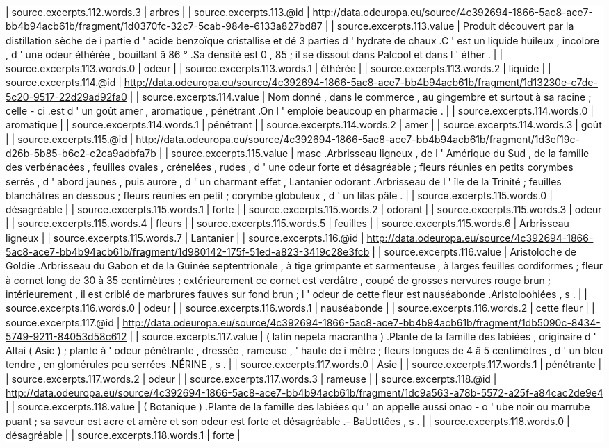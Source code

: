 | source.excerpts.112.words.3 | arbres |
| source.excerpts.113.@id | http://data.odeuropa.eu/source/4c392694-1866-5ac8-ace7-bb4b94acb61b/fragment/1d0370fc-32c7-5cab-984e-6133a827bd87 |
| source.excerpts.113.value | Produit découvert par la distillation sèche de i partie d ' acide benzoïque cristallise et dé 3 parties d ' hydrate de chaux .C ' est un liquide huileux , incolore , d ' une odeur éthérée , bouillant â 86 ° .Sa densité est 0 , 85 ; il se dissout dans Palcool et dans l ' éther . |
| source.excerpts.113.words.0 | odeur |
| source.excerpts.113.words.1 | éthérée |
| source.excerpts.113.words.2 | liquide |
| source.excerpts.114.@id | http://data.odeuropa.eu/source/4c392694-1866-5ac8-ace7-bb4b94acb61b/fragment/1d13230e-c7de-5c20-9517-22d29ad92fa0 |
| source.excerpts.114.value | Nom donné , dans le commerce , au gingembre et surtout à sa racine ; celle - ci .est d ' un goût amer , aromatique , pénétrant .On l ' emploie beaucoup en pharmacie . |
| source.excerpts.114.words.0 | aromatique |
| source.excerpts.114.words.1 | pénétrant |
| source.excerpts.114.words.2 | amer |
| source.excerpts.114.words.3 | goût |
| source.excerpts.115.@id | http://data.odeuropa.eu/source/4c392694-1866-5ac8-ace7-bb4b94acb61b/fragment/1d3ef19c-d26b-5b85-b6c2-c2ca9adbfa7b |
| source.excerpts.115.value | masc .Arbrisseau ligneux , de l ' Amérique du Sud , de la famille des verbénacées , feuilles ovales , crénelées , rudes , d ' une odeur forte et désagréable ; fleurs réunies en petits corymbes serrés , d ' abord jaunes , puis aurore , d ' un charmant effet , Lantanier odorant .Arbrisseau de l ' île de la Trinité ; feuilles blanchâtres en dessous ; fleurs réunies en petit ; corymbe globuleux , d ' un lilas pâle . |
| source.excerpts.115.words.0 | désagréable |
| source.excerpts.115.words.1 | forte |
| source.excerpts.115.words.2 | odorant |
| source.excerpts.115.words.3 | odeur |
| source.excerpts.115.words.4 | fleurs |
| source.excerpts.115.words.5 | feuilles |
| source.excerpts.115.words.6 | Arbrisseau ligneux |
| source.excerpts.115.words.7 | Lantanier |
| source.excerpts.116.@id | http://data.odeuropa.eu/source/4c392694-1866-5ac8-ace7-bb4b94acb61b/fragment/1d980142-175f-51ed-a823-3419c28e3fcb |
| source.excerpts.116.value | Aristoloche de Goldie .Arbrisseau du Gabon et de la Guinée septentrionale , à tige grimpante et sarmenteuse , à larges feuilles cordiformes ; fleur à cornet long de 30 à 35 centimètres ; extérieurement ce cornet est verdâtre , coupé de grosses nervures rouge brun ; intérieurement , il est criblé de marbrures fauves sur fond brun ; l ' odeur de cette fleur est nauséabonde .Aristoloohiées , s . |
| source.excerpts.116.words.0 | odeur |
| source.excerpts.116.words.1 | nauséabonde |
| source.excerpts.116.words.2 | cette fleur |
| source.excerpts.117.@id | http://data.odeuropa.eu/source/4c392694-1866-5ac8-ace7-bb4b94acb61b/fragment/1db5090c-8434-5749-9211-84053d58c612 |
| source.excerpts.117.value | ( latin nepeta macrantha ) .Plante de la famille des labiées , originaire d ' Altai ( Asie ) ; plante à ' odeur pénétrante , dressée , rameuse , ' haute de i mètre ; fleurs longues de 4 â 5 centimètres , d ' un bleu tendre , en glomérules peu serrées .NÉRINE , s . |
| source.excerpts.117.words.0 | Asie |
| source.excerpts.117.words.1 | pénétrante |
| source.excerpts.117.words.2 | odeur |
| source.excerpts.117.words.3 | rameuse |
| source.excerpts.118.@id | http://data.odeuropa.eu/source/4c392694-1866-5ac8-ace7-bb4b94acb61b/fragment/1dc9a563-a78b-5572-a25f-a84cac2de9e4 |
| source.excerpts.118.value | ( Botanique ) .Plante de la famille des labiées qu ' on appelle aussi onao - o ' ube noir ou marrube puant ; sa saveur est acre et amère et son odeur est forte et désagréable .- BaUottêes , s . |
| source.excerpts.118.words.0 | désagréable |
| source.excerpts.118.words.1 | forte |